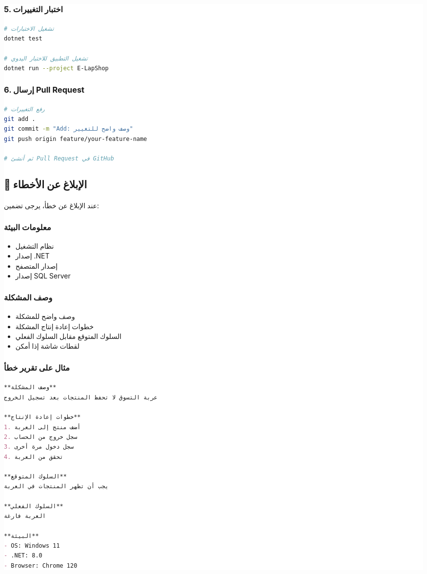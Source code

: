 ### 5. اختبار التغييرات
```bash
# تشغيل الاختبارات
dotnet test

# تشغيل التطبيق للاختبار اليدوي
dotnet run --project E-LapShop
```

### 6. إرسال Pull Request
```bash
# رفع التغييرات
git add .
git commit -m "Add: وصف واضح للتغيير"
git push origin feature/your-feature-name

# ثم أنشئ Pull Request في GitHub
```

## 🐛 الإبلاغ عن الأخطاء

عند الإبلاغ عن خطأ، يرجى تضمين:

### معلومات البيئة
- نظام التشغيل
- إصدار .NET
- إصدار المتصفح
- إصدار SQL Server

### وصف المشكلة
- وصف واضح للمشكلة
- خطوات إعادة إنتاج المشكلة
- السلوك المتوقع مقابل السلوك الفعلي
- لقطات شاشة إذا أمكن

### مثال على تقرير خطأ
```markdown
**وصف المشكلة**
عربة التسوق لا تحفظ المنتجات بعد تسجيل الخروج

**خطوات إعادة الإنتاج**
1. أضف منتج إلى العربة
2. سجل خروج من الحساب
3. سجل دخول مرة أخرى
4. تحقق من العربة

**السلوك المتوقع**
يجب أن تظهر المنتجات في العربة

**السلوك الفعلي**
العربة فارغة

**البيئة**
- OS: Windows 11
- .NET: 8.0
- Browser: Chrome 120
```

